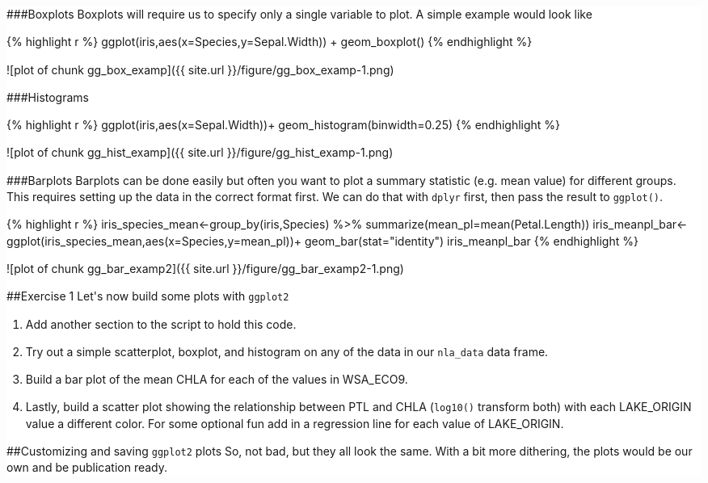 
###Boxplots
Boxplots will require us to specify only a single variable to plot.  A simple example would look like 


{% highlight r %}
ggplot(iris,aes(x=Species,y=Sepal.Width)) +
  geom_boxplot()
{% endhighlight %}

![plot of chunk gg_box_examp]({{ site.url }}/figure/gg_box_examp-1.png) 

###Histograms


{% highlight r %}
ggplot(iris,aes(x=Sepal.Width))+
  geom_histogram(binwidth=0.25)
{% endhighlight %}

![plot of chunk gg_hist_examp]({{ site.url }}/figure/gg_hist_examp-1.png) 

###Barplots
Barplots can be done easily but often you want to plot a summary statistic (e.g. mean value) for different groups.  This requires setting up the data in the correct format first.  We can do that with `dplyr` first, then pass the result to `ggplot()`.


{% highlight r %}
iris_species_mean<-group_by(iris,Species) %>%
                    summarize(mean_pl=mean(Petal.Length))
iris_meanpl_bar<-ggplot(iris_species_mean,aes(x=Species,y=mean_pl))+
  geom_bar(stat="identity")
iris_meanpl_bar
{% endhighlight %}

![plot of chunk gg_bar_examp2]({{ site.url }}/figure/gg_bar_examp2-1.png) 



##Exercise 1
Let's now build some plots with `ggplot2`

1. Add another section to the script to hold this code.

2. Try out a simple scatterplot, boxplot, and histogram on any of the data in our `nla_data` data frame.

2. Build a bar plot of the mean CHLA for each of the values in WSA_ECO9.

3. Lastly, build a scatter plot showing the relationship between PTL and CHLA (`log10()` transform both) with each LAKE_ORIGIN value a different color.  For some optional fun add in a regression line for each value of LAKE_ORIGIN.


##Customizing and saving `ggplot2` plots
So, not bad, but they all look the same.  With a bit more dithering, the plots would be our own and be publication ready.  
